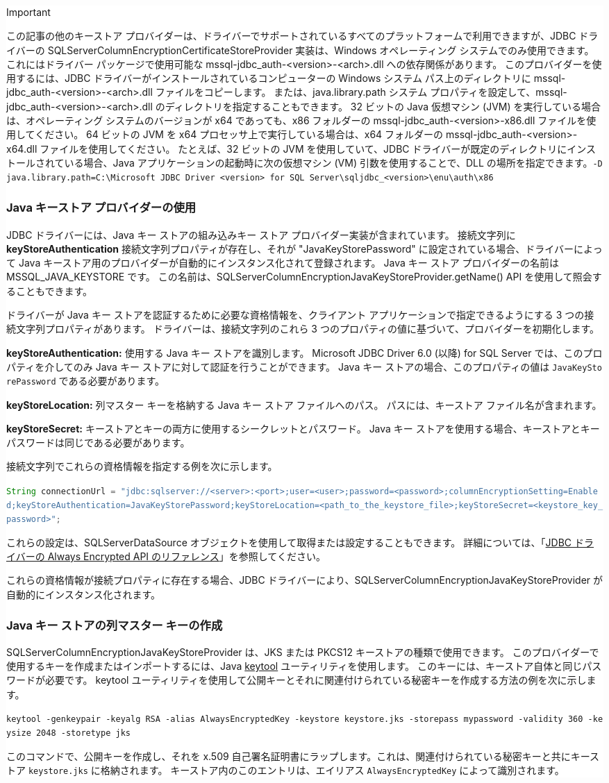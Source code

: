 > [!IMPORTANT]
> この記事の他のキーストア プロバイダーは、ドライバーでサポートされているすべてのプラットフォームで利用できますが、JDBC ドライバーの SQLServerColumnEncryptionCertificateStoreProvider 実装は、Windows オペレーティング システムでのみ使用できます。 これにはドライバー パッケージで使用可能な mssql-jdbc_auth-\<version>-\<arch>.dll への依存関係があります。 このプロバイダーを使用するには、JDBC ドライバーがインストールされているコンピューターの Windows システム パス上のディレクトリに mssql-jdbc_auth-\<version>-\<arch>.dll ファイルをコピーします。 または、java.library.path システム プロパティを設定して、mssql-jdbc_auth-\<version>-\<arch>.dll のディレクトリを指定することもできます。 32 ビットの Java 仮想マシン (JVM) を実行している場合は、オペレーティング システムのバージョンが x64 であっても、x86 フォルダーの mssql-jdbc_auth-\<version>-x86.dll ファイルを使用してください。 64 ビットの JVM を x64 プロセッサ上で実行している場合は、x64 フォルダーの mssql-jdbc_auth-\<version>-x64.dll ファイルを使用してください。 たとえば、32 ビットの JVM を使用していて、JDBC ドライバーが既定のディレクトリにインストールされている場合、Java アプリケーションの起動時に次の仮想マシン (VM) 引数を使用することで、DLL の場所を指定できます。`-Djava.library.path=C:\Microsoft JDBC Driver <version> for SQL Server\sqljdbc_<version>\enu\auth\x86`

### <a name="using-java-key-store-provider"></a>Java キーストア プロバイダーの使用
JDBC ドライバーには、Java キー ストアの組み込みキー ストア プロバイダー実装が含まれています。 接続文字列に **keyStoreAuthentication** 接続文字列プロパティが存在し、それが "JavaKeyStorePassword" に設定されている場合、ドライバーによって Java キーストア用のプロバイダーが自動的にインスタンス化されて登録されます。 Java キー ストア プロバイダーの名前は MSSQL_JAVA_KEYSTORE です。 この名前は、SQLServerColumnEncryptionJavaKeyStoreProvider.getName() API を使用して照会することもできます。 

ドライバーが Java キー ストアを認証するために必要な資格情報を、クライアント アプリケーションで指定できるようにする 3 つの接続文字列プロパティがあります。 ドライバーは、接続文字列のこれら 3 つのプロパティの値に基づいて、プロバイダーを初期化します。

**keyStoreAuthentication:** 使用する Java キー ストアを識別します。 Microsoft JDBC Driver 6.0 (以降) for SQL Server では、このプロパティを介してのみ Java キー ストアに対して認証を行うことができます。 Java キー ストアの場合、このプロパティの値は `JavaKeyStorePassword` である必要があります。

**keyStoreLocation:** 列マスター キーを格納する Java キー ストア ファイルへのパス。 パスには、キーストア ファイル名が含まれます。

**keyStoreSecret:** キーストアとキーの両方に使用するシークレットとパスワード。 Java キー ストアを使用する場合、キーストアとキー パスワードは同じである必要があります。

接続文字列でこれらの資格情報を指定する例を次に示します。

```java
String connectionUrl = "jdbc:sqlserver://<server>:<port>;user=<user>;password=<password>;columnEncryptionSetting=Enabled;keyStoreAuthentication=JavaKeyStorePassword;keyStoreLocation=<path_to_the_keystore_file>;keyStoreSecret=<keystore_key_password>";
```

これらの設定は、SQLServerDataSource オブジェクトを使用して取得または設定することもできます。 詳細については、「[JDBC ドライバーの Always Encrypted API のリファレンス](always-encrypted-api-reference-for-the-jdbc-driver.md)」を参照してください。

これらの資格情報が接続プロパティに存在する場合、JDBC ドライバーにより、SQLServerColumnEncryptionJavaKeyStoreProvider が自動的にインスタンス化されます。

### <a name="creating-a-column-master-key-for-the-java-key-store"></a>Java キー ストアの列マスター キーの作成
SQLServerColumnEncryptionJavaKeyStoreProvider は、JKS または PKCS12 キーストアの種類で使用できます。 このプロバイダーで使用するキーを作成またはインポートするには、Java [keytool](https://docs.oracle.com/javase/7/docs/technotes/tools/windows/keytool.html) ユーティリティを使用します。 このキーには、キーストア自体と同じパスワードが必要です。 keytool ユーティリティを使用して公開キーとそれに関連付けられている秘密キーを作成する方法の例を次に示します。

```console
keytool -genkeypair -keyalg RSA -alias AlwaysEncryptedKey -keystore keystore.jks -storepass mypassword -validity 360 -keysize 2048 -storetype jks
```

このコマンドで、公開キーを作成し、それを x.509 自己署名証明書にラップします。これは、関連付けられている秘密キーと共にキーストア `keystore.jks` に格納されます。 キーストア内のこのエントリは、エイリアス `AlwaysEncryptedKey` によって識別されます。
